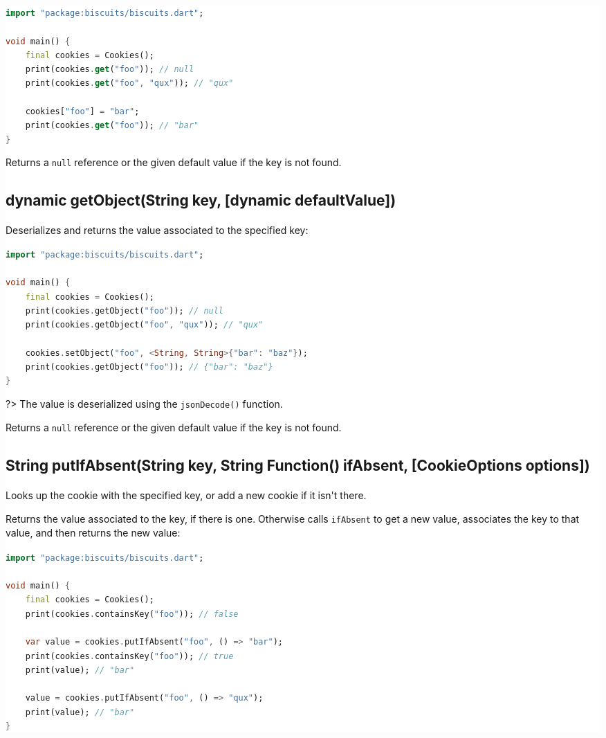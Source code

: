 ```dart
import "package:biscuits/biscuits.dart";

void main() {
	final cookies = Cookies();
	print(cookies.get("foo")); // null
	print(cookies.get("foo", "qux")); // "qux"

	cookies["foo"] = "bar";
	print(cookies.get("foo")); // "bar"
}
```

Returns a `null` reference or the given default value if the key is not found.

## dynamic **getObject**(String key, [dynamic defaultValue])
Deserializes and returns the value associated to the specified key:

```dart
import "package:biscuits/biscuits.dart";

void main() {
	final cookies = Cookies();
	print(cookies.getObject("foo")); // null
	print(cookies.getObject("foo", "qux")); // "qux"

	cookies.setObject("foo", <String, String>{"bar": "baz"});
	print(cookies.getObject("foo")); // {"bar": "baz"}
}
```

?> The value is deserialized using the `jsonDecode()` function.

Returns a `null` reference or the given default value if the key is not found.

## String **putIfAbsent**(String key, String Function() ifAbsent, [CookieOptions options])
Looks up the cookie with the specified key, or add a new cookie if it isn't there.

Returns the value associated to the key, if there is one. Otherwise calls `ifAbsent` to get a new value,
associates the key to that value, and then returns the new value:

```dart
import "package:biscuits/biscuits.dart";

void main() {
	final cookies = Cookies();
	print(cookies.containsKey("foo")); // false

	var value = cookies.putIfAbsent("foo", () => "bar");
	print(cookies.containsKey("foo")); // true
	print(value); // "bar"

	value = cookies.putIfAbsent("foo", () => "qux");
	print(value); // "bar"
}
```
